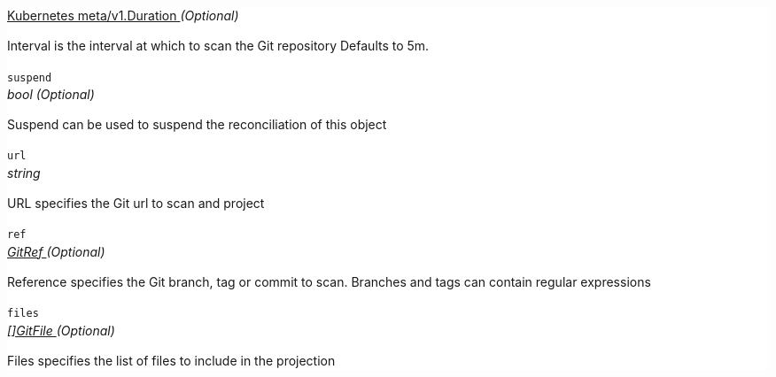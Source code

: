 <a href="https://godoc.org/k8s.io/apimachinery/pkg/apis/meta/v1#Duration">
Kubernetes meta/v1.Duration
</a>
</em>
</td>
<td>
<em>(Optional)</em>
<p>Interval is the interval at which to scan the Git repository
Defaults to 5m.</p>
</td>
</tr>
<tr>
<td>
<code>suspend</code><br>
<em>
bool
</em>
</td>
<td>
<em>(Optional)</em>
<p>Suspend can be used to suspend the reconciliation of this object</p>
</td>
</tr>
<tr>
<td>
<code>url</code><br>
<em>
string
</em>
</td>
<td>
<p>URL specifies the Git url to scan and project</p>
</td>
</tr>
<tr>
<td>
<code>ref</code><br>
<em>
<a href="#templates.kluctl.io/v1alpha1.GitRef">
GitRef
</a>
</em>
</td>
<td>
<em>(Optional)</em>
<p>Reference specifies the Git branch, tag or commit to scan. Branches and tags can contain regular expressions</p>
</td>
</tr>
<tr>
<td>
<code>files</code><br>
<em>
<a href="#templates.kluctl.io/v1alpha1.GitFile">
[]GitFile
</a>
</em>
</td>
<td>
<em>(Optional)</em>
<p>Files specifies the list of files to include in the projection</p>
</td>
</tr>
<tr>